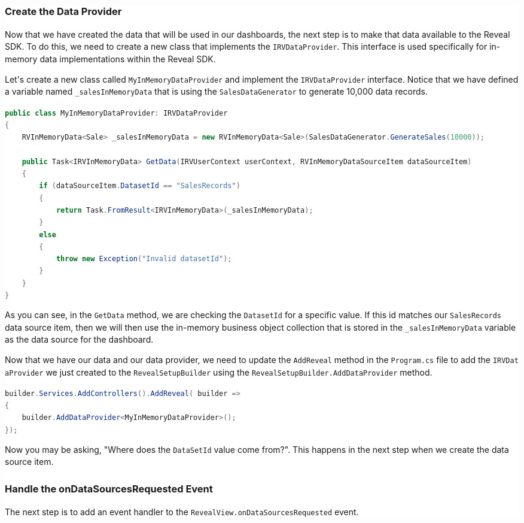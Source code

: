 ### Create the Data Provider

Now that we have created the data that will be used in our dashboards, the next step is to make that data available to the Reveal SDK. To do this, we need to create a new class that implements the `IRVDataProvider`.  This interface is used specifically for in-memory data implementations within the Reveal SDK.

Let's create a new class called `MyInMemoryDataProvider` and implement the `IRVDataProvider` interface. Notice that we have defined a variable named `_salesInMemoryData` that is using the `SalesDataGenerator` to generate 10,000 data records.

```cs
public class MyInMemoryDataProvider: IRVDataProvider
{
    RVInMemoryData<Sale> _salesInMemoryData = new RVInMemoryData<Sale>(SalesDataGenerator.GenerateSales(10000));

    public Task<IRVInMemoryData> GetData(IRVUserContext userContext, RVInMemoryDataSourceItem dataSourceItem)
    {
        if (dataSourceItem.DatasetId == "SalesRecords")
        {
            return Task.FromResult<IRVInMemoryData>(_salesInMemoryData);
        }
        else
        {
            throw new Exception("Invalid datasetId");
        }
    }
}
```

As you can see, in the `GetData` method, we are checking the `DatasetId` for a specific value. If this id matches our `SalesRecords` data source item, then we will then use the in-memory business object collection that is stored in the `_salesInMemoryData` variable as the data source for the dashboard.

Now that we have our data and our data provider, we need to update the `AddReveal` method in the `Program.cs` file to add the `IRVDataProvider` we just created to the `RevealSetupBuilder` using the `RevealSetupBuilder.AddDataProvider` method.

```cs
builder.Services.AddControllers().AddReveal( builder =>
{
    builder.AddDataProvider<MyInMemoryDataProvider>();
});
```

Now you may be asking, "Where does the `DataSetId` value come from?". This happens in the next step when we create the data source item.

### Handle the onDataSourcesRequested Event

The next step is to add an event handler to the `RevealView.onDataSourcesRequested` event.
